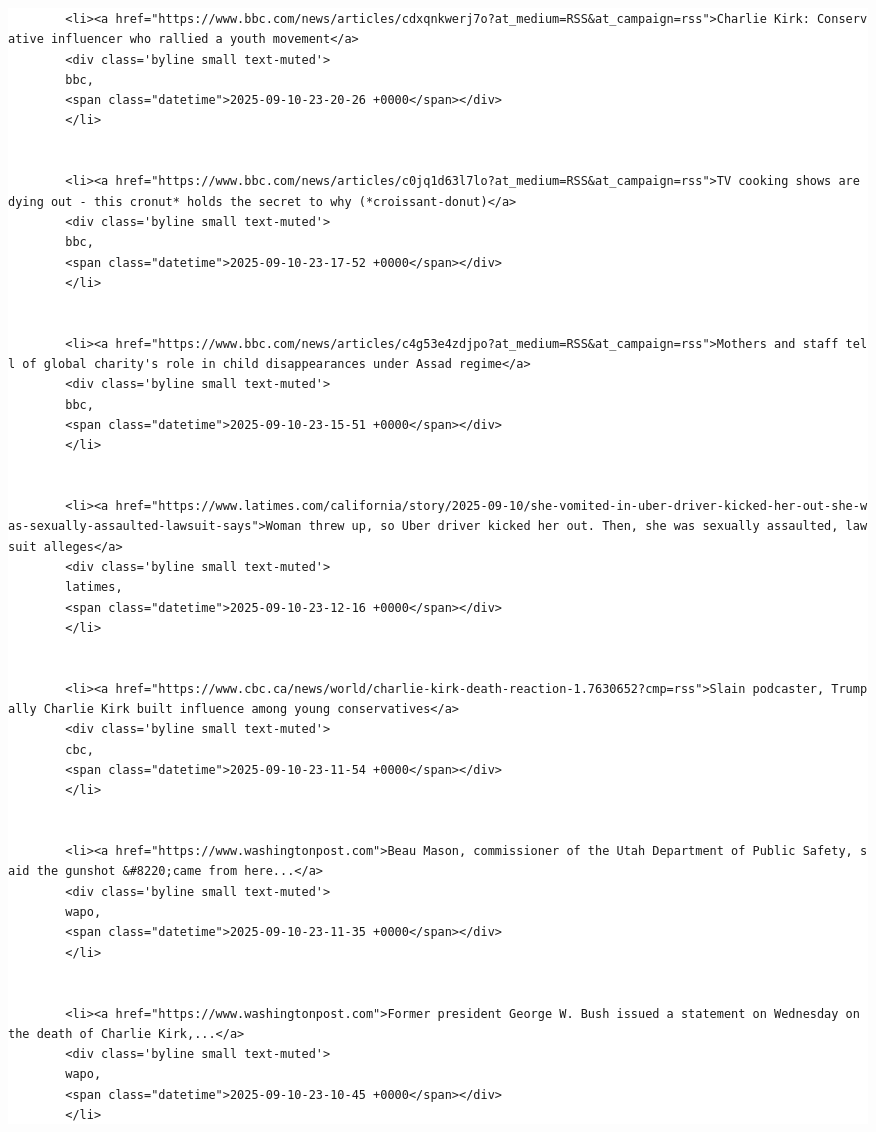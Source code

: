 
            <li><a href="https://www.bbc.com/news/articles/cdxqnkwerj7o?at_medium=RSS&at_campaign=rss">Charlie Kirk: Conservative influencer who rallied a youth movement</a>
            <div class='byline small text-muted'>
            bbc, 
            <span class="datetime">2025-09-10-23-20-26 +0000</span></div>
            </li>
        

            <li><a href="https://www.bbc.com/news/articles/c0jq1d63l7lo?at_medium=RSS&at_campaign=rss">TV cooking shows are dying out - this cronut* holds the secret to why (*croissant-donut)</a>
            <div class='byline small text-muted'>
            bbc, 
            <span class="datetime">2025-09-10-23-17-52 +0000</span></div>
            </li>
        

            <li><a href="https://www.bbc.com/news/articles/c4g53e4zdjpo?at_medium=RSS&at_campaign=rss">Mothers and staff tell of global charity's role in child disappearances under Assad regime</a>
            <div class='byline small text-muted'>
            bbc, 
            <span class="datetime">2025-09-10-23-15-51 +0000</span></div>
            </li>
        

            <li><a href="https://www.latimes.com/california/story/2025-09-10/she-vomited-in-uber-driver-kicked-her-out-she-was-sexually-assaulted-lawsuit-says">Woman threw up, so Uber driver kicked her out. Then, she was sexually assaulted, lawsuit alleges</a>
            <div class='byline small text-muted'>
            latimes, 
            <span class="datetime">2025-09-10-23-12-16 +0000</span></div>
            </li>
        

            <li><a href="https://www.cbc.ca/news/world/charlie-kirk-death-reaction-1.7630652?cmp=rss">Slain podcaster, Trump ally Charlie Kirk built influence among young conservatives</a>
            <div class='byline small text-muted'>
            cbc, 
            <span class="datetime">2025-09-10-23-11-54 +0000</span></div>
            </li>
        

            <li><a href="https://www.washingtonpost.com">Beau Mason, commissioner of the Utah Department of Public Safety, said the gunshot &#8220;came from here...</a>
            <div class='byline small text-muted'>
            wapo, 
            <span class="datetime">2025-09-10-23-11-35 +0000</span></div>
            </li>
        

            <li><a href="https://www.washingtonpost.com">Former president George W. Bush issued a statement on Wednesday on the death of Charlie Kirk,...</a>
            <div class='byline small text-muted'>
            wapo, 
            <span class="datetime">2025-09-10-23-10-45 +0000</span></div>
            </li>
        